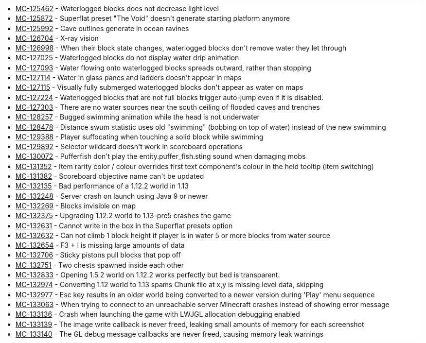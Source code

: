 -   [MC-125462](https://bugs.mojang.com/browse/MC-125462) - Waterlogged blocks does not decrease light level
-   [MC-125872](https://bugs.mojang.com/browse/MC-125872) - Superflat preset \"The Void\" doesn\'t generate starting platform anymore
-   [MC-125992](https://bugs.mojang.com/browse/MC-125992) - Cave outlines generate in ocean ravines
-   [MC-126704](https://bugs.mojang.com/browse/MC-126704) - X-ray vision
-   [MC-126998](https://bugs.mojang.com/browse/MC-126998) - When their block state changes, waterlogged blocks don\'t remove water they let through
-   [MC-127025](https://bugs.mojang.com/browse/MC-127025) - Waterlogged blocks do not display water drip animation
-   [MC-127093](https://bugs.mojang.com/browse/MC-127093) - Water flowing onto waterlogged blocks spreads outward, rather than stopping
-   [MC-127114](https://bugs.mojang.com/browse/MC-127114) - Water in glass panes and ladders doesn\'t appear in maps
-   [MC-127115](https://bugs.mojang.com/browse/MC-127115) - Visually fully submerged waterlogged blocks don\'t appear as water on maps
-   [MC-127224](https://bugs.mojang.com/browse/MC-127224) - Waterlogged blocks that are not full blocks trigger auto-jump even if it is disabled.
-   [MC-127303](https://bugs.mojang.com/browse/MC-127303) - There are no water sources near the south ceiling of flooded caves and trenches
-   [MC-128257](https://bugs.mojang.com/browse/MC-128257) - Bugged swimming animation while the head is not underwater
-   [MC-128478](https://bugs.mojang.com/browse/MC-128478) - Distance swum statistic uses old \"swimming\" (bobbing on top of water) instead of the new swimming
-   [MC-129388](https://bugs.mojang.com/browse/MC-129388) - Player suffocating when touching a solid block while swimming
-   [MC-129892](https://bugs.mojang.com/browse/MC-129892) - Selector wildcard doesn\'t work in scoreboard operations
-   [MC-130072](https://bugs.mojang.com/browse/MC-130072) - Pufferfish don\'t play the entity.puffer_fish.sting sound when damaging mobs
-   [MC-131352](https://bugs.mojang.com/browse/MC-131352) - Item rarity color / colour overrides first text component\'s colour in the held tooltip (item switching)
-   [MC-131382](https://bugs.mojang.com/browse/MC-131382) - Scoreboard objective name can\'t be updated
-   [MC-132135](https://bugs.mojang.com/browse/MC-132135) - Bad performance of a 1.12.2 world in 1.13
-   [MC-132248](https://bugs.mojang.com/browse/MC-132248) - Server crash on launch using Java 9 or newer
-   [MC-132269](https://bugs.mojang.com/browse/MC-132269) - Blocks invisible on map
-   [MC-132375](https://bugs.mojang.com/browse/MC-132375) - Upgrading 1.12.2 world to 1.13-pre5 crashes the game
-   [MC-132631](https://bugs.mojang.com/browse/MC-132631) - Cannot write in the box in the Superflat presets option
-   [MC-132632](https://bugs.mojang.com/browse/MC-132632) - Can not climb 1 block height if player is in water 5 or more blocks from water source
-   [MC-132654](https://bugs.mojang.com/browse/MC-132654) - F3 + I is missing large amounts of data
-   [MC-132706](https://bugs.mojang.com/browse/MC-132706) - Sticky pistons pull blocks that pop off
-   [MC-132751](https://bugs.mojang.com/browse/MC-132751) - Two chests spawned inside each other
-   [MC-132833](https://bugs.mojang.com/browse/MC-132833) - Opening 1.5.2 world on 1.12.2 works perfectly but bed is transparent.
-   [MC-132974](https://bugs.mojang.com/browse/MC-132974) - Converting 1.12 world to 1.13 spams Chunk file at x,y is missing level data, skipping
-   [MC-132977](https://bugs.mojang.com/browse/MC-132977) - Esc key results in an older world being converted to a newer version during \'Play\' menu sequence
-   [MC-133063](https://bugs.mojang.com/browse/MC-133063) - When trying to connect to an unreachable server Minecraft crashes instead of showing error message
-   [MC-133136](https://bugs.mojang.com/browse/MC-133136) - Crash when launching the game with LWJGL allocation debugging enabled
-   [MC-133139](https://bugs.mojang.com/browse/MC-133139) - The image write callback is never freed, leaking small amounts of memory for each screenshot
-   [MC-133140](https://bugs.mojang.com/browse/MC-133140) - The GL debug message callbacks are never freed, causing memory leak warnings
